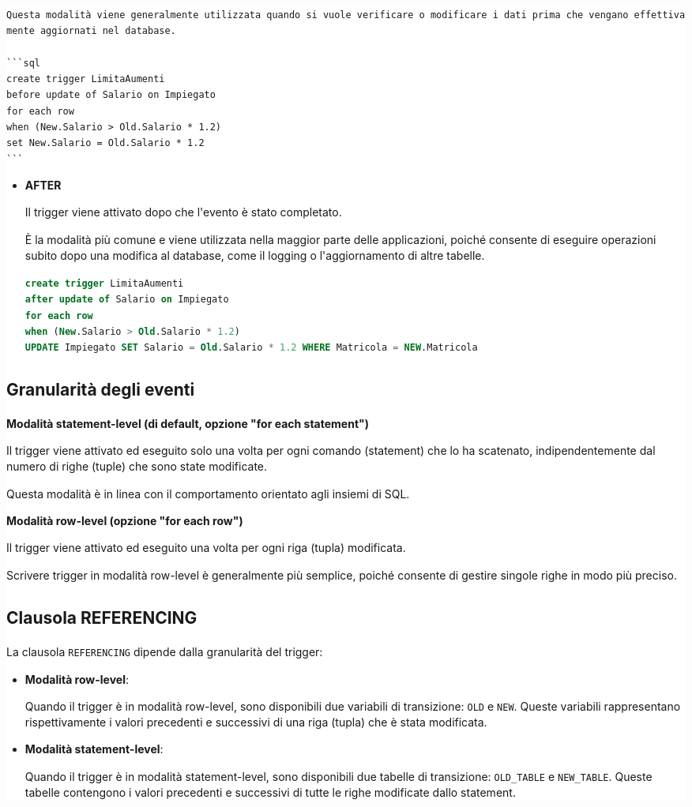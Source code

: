     Questa modalità viene generalmente utilizzata quando si vuole verificare o modificare i dati prima che vengano effettivamente aggiornati nel database.
    
    ```sql
    create trigger LimitaAumenti
    before update of Salario on Impiegato
    for each row
    when (New.Salario > Old.Salario * 1.2)
    set New.Salario = Old.Salario * 1.2
    ```
    
- **AFTER**
    
    Il trigger viene attivato dopo che l'evento è stato completato.
    
    È la modalità più comune e viene utilizzata nella maggior parte delle applicazioni, poiché consente di eseguire operazioni subito dopo una modifica al database, come il logging o l'aggiornamento di altre tabelle.
    
    ```sql
    create trigger LimitaAumenti
    after update of Salario on Impiegato
    for each row
    when (New.Salario > Old.Salario * 1.2)
    UPDATE Impiegato SET Salario = Old.Salario * 1.2 WHERE Matricola = NEW.Matricola
    ```
    

## Granularità degli eventi

**Modalità statement-level (di default, opzione "for each statement")**

Il trigger viene attivato ed eseguito solo una volta per ogni comando (statement) che lo ha scatenato, indipendentemente dal numero di righe (tuple) che sono state modificate.

Questa modalità è in linea con il comportamento orientato agli insiemi di SQL.

**Modalità row-level (opzione "for each row")**

Il trigger viene attivato ed eseguito una volta per ogni riga (tupla) modificata.

Scrivere trigger in modalità row-level è generalmente più semplice, poiché consente di gestire singole righe in modo più preciso.

## **Clausola REFERENCING**

La clausola `REFERENCING` dipende dalla granularità del trigger:

- **Modalità row-level**:
    
    Quando il trigger è in modalità row-level, sono disponibili due variabili di transizione: `OLD` e `NEW`. Queste variabili rappresentano rispettivamente i valori precedenti e successivi di una riga (tupla) che è stata modificata.
    
- **Modalità statement-level**:
    
    Quando il trigger è in modalità statement-level, sono disponibili due tabelle di transizione: `OLD_TABLE` e `NEW_TABLE`. Queste tabelle contengono i valori precedenti e successivi di tutte le righe modificate dallo statement.
    